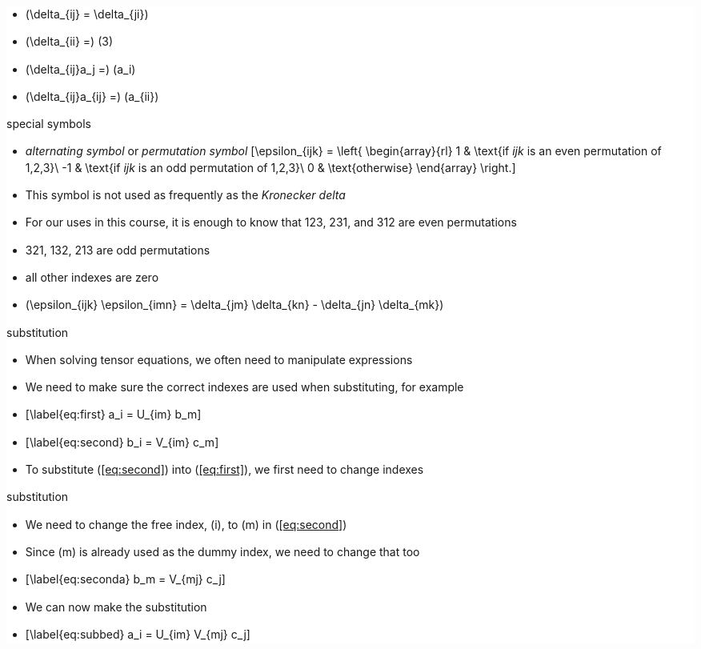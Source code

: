   - \(\delta_{ij} = \delta_{ji}\)

  - \(\delta_{ii} =\) \(3\)

  - \(\delta_{ij}a_j =\) \(a_i\)

  - \(\delta_{ij}a_{ij} =\) \(a_{ii}\)

<span>special symbols</span>

  - *alternating symbol* or *permutation symbol*
    \[\epsilon_{ijk} = \left\{
            \begin{array}{rl}
            1 & \text{if $ijk$ is an even permutation of 1,2,3}\\
            -1 & \text{if $ijk$ is an odd permutation of 1,2,3}\\
            0 & \text{otherwise}
            \end{array}
            \right.\]

  - This symbol is not used as frequently as the *Kronecker delta*

  - For our uses in this course, it is enough to know that 123, 231, and
    312 are even permutations

  - 321, 132, 213 are odd permutations

  - all other indexes are zero

  - \(\epsilon_{ijk} \epsilon_{imn} = \delta_{jm} \delta_{kn} - \delta_{jn} \delta_{mk}\)

<span>substitution</span>

  - When solving tensor equations, we often need to manipulate
    expressions

  - We need to make sure the correct indexes are used when substituting,
    for example

  - \[\label{eq:first}
            a_i = U_{im} b_m\]

  - \[\label{eq:second}
            b_i = V_{im} c_m\]

  - To substitute ([\[eq:second\]](#eq:second)) into
    ([\[eq:first\]](#eq:first)), we first need to change indexes

<span>substitution</span>

  - We need to change the free index, \(i\), to \(m\) in
    ([\[eq:second\]](#eq:second))

  - Since \(m\) is already used as the dummy index, we need to change
    that too

  - \[\label{eq:seconda}
            b_m = V_{mj} c_j\]

  - We can now make the substitution

  - \[\label{eq:subbed}
            a_i = U_{im} V_{mj} c_j\]
